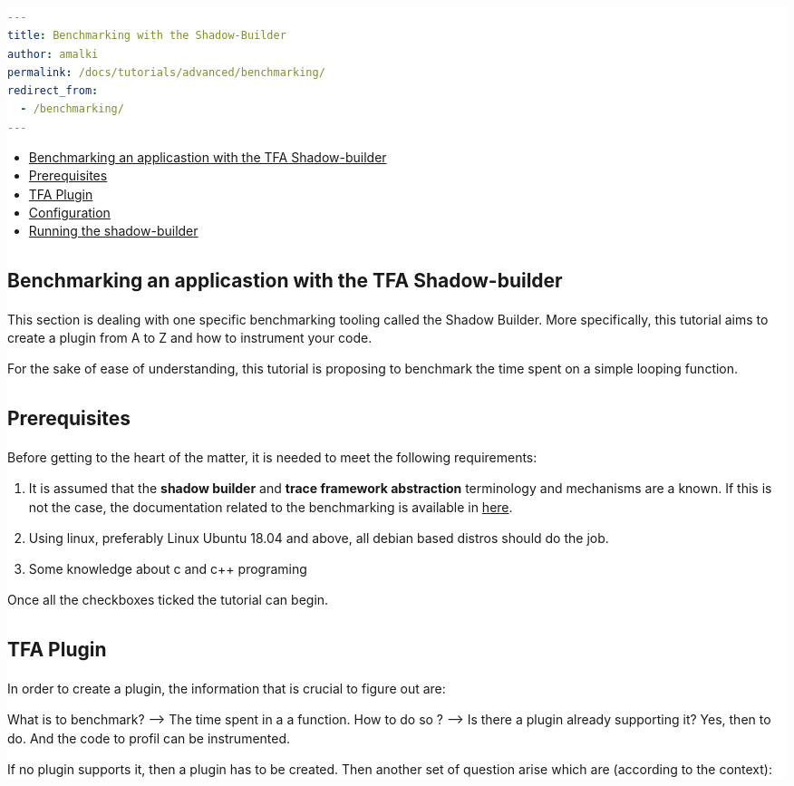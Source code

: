 ```yaml
---
title: Benchmarking with the Shadow-Builder
author: amalki
permalink: /docs/tutorials/advanced/benchmarking/
redirect_from:
  - /benchmarking/
---
```


- [Benchmarking an applicastion with the TFA Shadow-builder](#benchmarking-an-applicastion-with-the-tfa-shadow-builder)
- [Prerequisites](#prerequisites)
- [TFA Plugin](#tfa-plugin)
- [Configuration](#configuration)
- [Running the shadow-builder](#running-the-shadow-builder)


## Benchmarking an applicastion with the TFA Shadow-builder

This section is dealing with one specific benchmarking tooling called the
Shadow Builder. More specifically, this tutorial aims to create a plugin from
A to Z and how to instrument your code.

For the sake of ease of understanding, this tutorial is proposing to
benchmark the time spent on a simple looping function.

## Prerequisites

Before getting to the heart of the matter, it is needed to meet the following
requirements:

 1. It is assumed that the **shadow builder** and **trace framework abstraction**
terminology and mechanisms are a known. If this is not the case, the
documentation related to the benchmarking is available in
[here](https://github.com/micro-ROS/benchmarking_shadow-builder/blob/master/README.md).

 2. Using linux, preferably Linux Ubuntu 18.04 and above, all debian based
    distros should do the job.

 3. Some knowledge about c and c++ programing


Once all the checkboxes ticked the tutorial can begin.

## TFA Plugin

In order to create a plugin, the information that is crucial to figure out are:

What is to benchmark? --> The time spent in a a function.
How to do so ? --> Is there a plugin already supporting it? Yes, then to do. And
the code to profil can be instrumented.

If no plugin supports it, then a plugin has to be created.
Then another set of question arise which are (according to the context):
